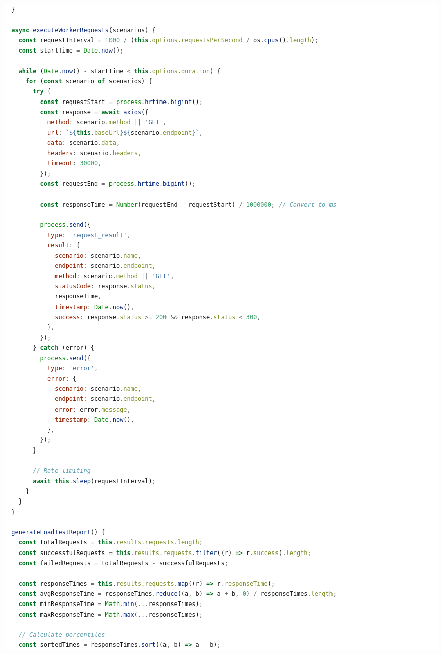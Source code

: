 ```javascript
  }

  async executeWorkerRequests(scenarios) {
    const requestInterval = 1000 / (this.options.requestsPerSecond / os.cpus().length);
    const startTime = Date.now();

    while (Date.now() - startTime < this.options.duration) {
      for (const scenario of scenarios) {
        try {
          const requestStart = process.hrtime.bigint();
          const response = await axios({
            method: scenario.method || 'GET',
            url: `${this.baseUrl}${scenario.endpoint}`,
            data: scenario.data,
            headers: scenario.headers,
            timeout: 30000,
          });
          const requestEnd = process.hrtime.bigint();

          const responseTime = Number(requestEnd - requestStart) / 1000000; // Convert to ms

          process.send({
            type: 'request_result',
            result: {
              scenario: scenario.name,
              endpoint: scenario.endpoint,
              method: scenario.method || 'GET',
              statusCode: response.status,
              responseTime,
              timestamp: Date.now(),
              success: response.status >= 200 && response.status < 300,
            },
          });
        } catch (error) {
          process.send({
            type: 'error',
            error: {
              scenario: scenario.name,
              endpoint: scenario.endpoint,
              error: error.message,
              timestamp: Date.now(),
            },
          });
        }

        // Rate limiting
        await this.sleep(requestInterval);
      }
    }
  }

  generateLoadTestReport() {
    const totalRequests = this.results.requests.length;
    const successfulRequests = this.results.requests.filter((r) => r.success).length;
    const failedRequests = totalRequests - successfulRequests;

    const responseTimes = this.results.requests.map((r) => r.responseTime);
    const avgResponseTime = responseTimes.reduce((a, b) => a + b, 0) / responseTimes.length;
    const minResponseTime = Math.min(...responseTimes);
    const maxResponseTime = Math.max(...responseTimes);

    // Calculate percentiles
    const sortedTimes = responseTimes.sort((a, b) => a - b);
```